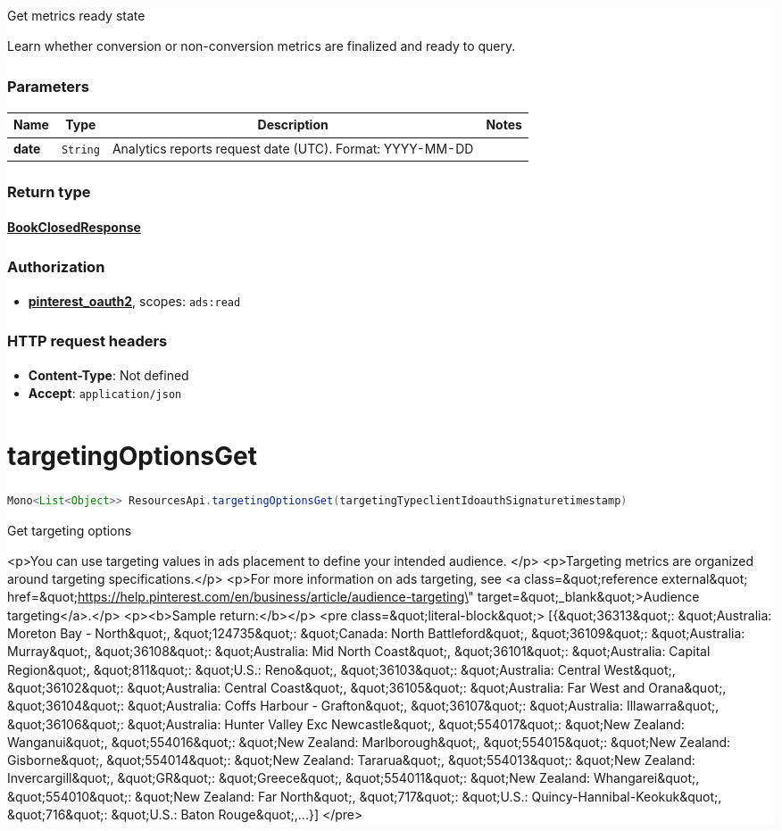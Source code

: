 Get metrics ready state

Learn whether conversion or non-conversion metrics are finalized and ready to query.

### Parameters
| Name | Type | Description  | Notes |
|------------- | ------------- | ------------- | -------------|
| **date** | `String`| Analytics reports request date (UTC). Format: YYYY-MM-DD | |


### Return type
[**BookClosedResponse**](BookClosedResponse.md)

### Authorization
* **[pinterest_oauth2](auth.md#pinterest_oauth2)**, scopes: `ads:read`

### HTTP request headers
 - **Content-Type**: Not defined
 - **Accept**: `application/json`

<a id="targetingOptionsGet"></a>
# **targetingOptionsGet**
```java
Mono<List<Object>> ResourcesApi.targetingOptionsGet(targetingTypeclientIdoauthSignaturetimestamp)
```

Get targeting options

&lt;p&gt;You can use targeting values in ads placement to define your intended audience. &lt;/p&gt; &lt;p&gt;Targeting metrics are organized around targeting specifications.&lt;/p&gt; &lt;p&gt;For more information on ads targeting, see &lt;a class&#x3D;\&quot;reference external\&quot; href&#x3D;\&quot;https://help.pinterest.com/en/business/article/audience-targeting\&quot; target&#x3D;\&quot;_blank\&quot;&gt;Audience targeting&lt;/a&gt;.&lt;/p&gt; &lt;p&gt;&lt;b&gt;Sample return:&lt;/b&gt;&lt;/p&gt; &lt;pre class&#x3D;\&quot;literal-block\&quot;&gt; [{&amp;quot;36313&amp;quot;: &amp;quot;Australia: Moreton Bay - North&amp;quot;, &amp;quot;124735&amp;quot;: &amp;quot;Canada: North Battleford&amp;quot;, &amp;quot;36109&amp;quot;: &amp;quot;Australia: Murray&amp;quot;, &amp;quot;36108&amp;quot;: &amp;quot;Australia: Mid North Coast&amp;quot;, &amp;quot;36101&amp;quot;: &amp;quot;Australia: Capital Region&amp;quot;, &amp;quot;811&amp;quot;: &amp;quot;U.S.: Reno&amp;quot;, &amp;quot;36103&amp;quot;: &amp;quot;Australia: Central West&amp;quot;, &amp;quot;36102&amp;quot;: &amp;quot;Australia: Central Coast&amp;quot;, &amp;quot;36105&amp;quot;: &amp;quot;Australia: Far West and Orana&amp;quot;, &amp;quot;36104&amp;quot;: &amp;quot;Australia: Coffs Harbour - Grafton&amp;quot;, &amp;quot;36107&amp;quot;: &amp;quot;Australia: Illawarra&amp;quot;, &amp;quot;36106&amp;quot;: &amp;quot;Australia: Hunter Valley Exc Newcastle&amp;quot;, &amp;quot;554017&amp;quot;: &amp;quot;New Zealand: Wanganui&amp;quot;, &amp;quot;554016&amp;quot;: &amp;quot;New Zealand: Marlborough&amp;quot;, &amp;quot;554015&amp;quot;: &amp;quot;New Zealand: Gisborne&amp;quot;, &amp;quot;554014&amp;quot;: &amp;quot;New Zealand: Tararua&amp;quot;, &amp;quot;554013&amp;quot;: &amp;quot;New Zealand: Invercargill&amp;quot;, &amp;quot;GR&amp;quot;: &amp;quot;Greece&amp;quot;, &amp;quot;554011&amp;quot;: &amp;quot;New Zealand: Whangarei&amp;quot;, &amp;quot;554010&amp;quot;: &amp;quot;New Zealand: Far North&amp;quot;, &amp;quot;717&amp;quot;: &amp;quot;U.S.: Quincy-Hannibal-Keokuk&amp;quot;, &amp;quot;716&amp;quot;: &amp;quot;U.S.: Baton Rouge&amp;quot;,...}] &lt;/pre&gt;
